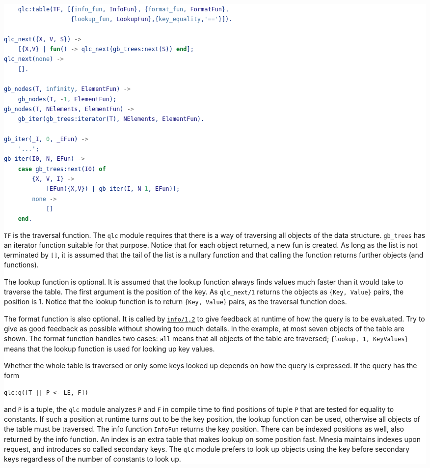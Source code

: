 ```erlang
    qlc:table(TF, [{info_fun, InfoFun}, {format_fun, FormatFun},
                   {lookup_fun, LookupFun},{key_equality,'=='}]).

qlc_next({X, V, S}) ->
    [{X,V} | fun() -> qlc_next(gb_trees:next(S)) end];
qlc_next(none) ->
    [].

gb_nodes(T, infinity, ElementFun) ->
    gb_nodes(T, -1, ElementFun);
gb_nodes(T, NElements, ElementFun) ->
    gb_iter(gb_trees:iterator(T), NElements, ElementFun).

gb_iter(_I, 0, _EFun) ->
    '...';
gb_iter(I0, N, EFun) ->
    case gb_trees:next(I0) of
        {X, V, I} ->
            [EFun({X,V}) | gb_iter(I, N-1, EFun)];
        none ->
            []
    end.
```

`TF` is the traversal function. The `qlc` module requires that there is a way of
traversing all objects of the data structure. `gb_trees` has an iterator
function suitable for that purpose. Notice that for each object returned, a new
fun is created. As long as the list is not terminated by `[]`, it is assumed
that the tail of the list is a nullary function and that calling the function
returns further objects (and functions).

The lookup function is optional. It is assumed that the lookup function always
finds values much faster than it would take to traverse the table. The first
argument is the position of the key. As `qlc_next/1` returns the objects as
`{Key, Value}` pairs, the position is 1. Notice that the lookup function is to
return `{Key, Value}` pairs, as the traversal function does.

The format function is also optional. It is called by [`info/1,2`](`info/1`) to
give feedback at runtime of how the query is to be evaluated. Try to give as
good feedback as possible without showing too much details. In the example, at
most seven objects of the table are shown. The format function handles two
cases: `all` means that all objects of the table are traversed;
`{lookup, 1, KeyValues}` means that the lookup function is used for looking up
key values.

Whether the whole table is traversed or only some keys looked up depends on how
the query is expressed. If the query has the form

```text
qlc:q([T || P <- LE, F])
```

and `P` is a tuple, the `qlc` module analyzes `P` and `F` in compile time to
find positions of tuple `P` that are tested for equality to constants. If such a
position at runtime turns out to be the key position, the lookup function can be
used, otherwise all objects of the table must be traversed. The info function
`InfoFun` returns the key position. There can be indexed positions as well, also
returned by the info function. An index is an extra table that makes lookup on
some position fast. Mnesia maintains indexes upon request, and introduces so
called secondary keys. The `qlc` module prefers to look up objects using the key
before secondary keys regardless of the number of constants to look up.
